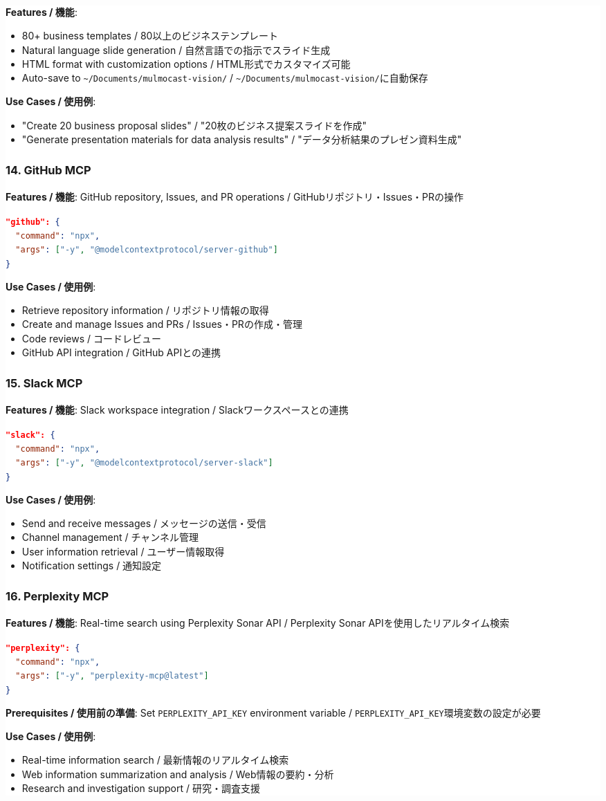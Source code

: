 **Features / 機能**:
- 80+ business templates / 80以上のビジネステンプレート
- Natural language slide generation / 自然言語での指示でスライド生成
- HTML format with customization options / HTML形式でカスタマイズ可能
- Auto-save to `~/Documents/mulmocast-vision/` / `~/Documents/mulmocast-vision/`に自動保存

**Use Cases / 使用例**:
- "Create 20 business proposal slides" / "20枚のビジネス提案スライドを作成"
- "Generate presentation materials for data analysis results" / "データ分析結果のプレゼン資料生成"

### 14. GitHub MCP
**Features / 機能**: GitHub repository, Issues, and PR operations / GitHubリポジトリ・Issues・PRの操作
```json
"github": {
  "command": "npx",
  "args": ["-y", "@modelcontextprotocol/server-github"]
}
```

**Use Cases / 使用例**:
- Retrieve repository information / リポジトリ情報の取得
- Create and manage Issues and PRs / Issues・PRの作成・管理
- Code reviews / コードレビュー
- GitHub API integration / GitHub APIとの連携

### 15. Slack MCP
**Features / 機能**: Slack workspace integration / Slackワークスペースとの連携
```json
"slack": {
  "command": "npx",
  "args": ["-y", "@modelcontextprotocol/server-slack"]
}
```

**Use Cases / 使用例**:
- Send and receive messages / メッセージの送信・受信
- Channel management / チャンネル管理
- User information retrieval / ユーザー情報取得
- Notification settings / 通知設定

### 16. Perplexity MCP
**Features / 機能**: Real-time search using Perplexity Sonar API / Perplexity Sonar APIを使用したリアルタイム検索
```json
"perplexity": {
  "command": "npx",
  "args": ["-y", "perplexity-mcp@latest"]
}
```

**Prerequisites / 使用前の準備**: Set `PERPLEXITY_API_KEY` environment variable / `PERPLEXITY_API_KEY`環境変数の設定が必要

**Use Cases / 使用例**:
- Real-time information search / 最新情報のリアルタイム検索
- Web information summarization and analysis / Web情報の要約・分析
- Research and investigation support / 研究・調査支援
